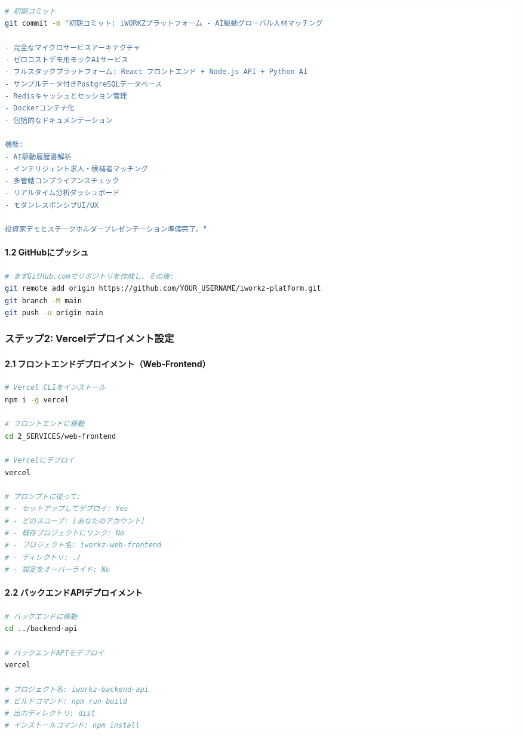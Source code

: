 ```bash
# 初期コミット
git commit -m "初期コミット: iWORKZプラットフォーム - AI駆動グローバル人材マッチング

- 完全なマイクロサービスアーキテクチャ
- ゼロコストデモ用モックAIサービス  
- フルスタックプラットフォーム: React フロントエンド + Node.js API + Python AI
- サンプルデータ付きPostgreSQLデータベース
- Redisキャッシュとセッション管理
- Dockerコンテナ化
- 包括的なドキュメンテーション

機能:
- AI駆動履歴書解析
- インテリジェント求人・候補者マッチング
- 多管轄コンプライアンスチェック
- リアルタイム分析ダッシュボード
- モダンレスポンシブUI/UX

投資家デモとステークホルダープレゼンテーション準備完了。"
```

#### **1.2 GitHubにプッシュ**
```bash
# まずGitHub.comでリポジトリを作成し、その後:
git remote add origin https://github.com/YOUR_USERNAME/iworkz-platform.git
git branch -M main
git push -u origin main
```

### **ステップ2: Vercelデプロイメント設定**

#### **2.1 フロントエンドデプロイメント（Web-Frontend）**
```bash
# Vercel CLIをインストール
npm i -g vercel

# フロントエンドに移動
cd 2_SERVICES/web-frontend

# Vercelにデプロイ
vercel

# プロンプトに従って:
# - セットアップしてデプロイ: Yes
# - どのスコープ: [あなたのアカウント]
# - 既存プロジェクトにリンク: No
# - プロジェクト名: iworkz-web-frontend
# - ディレクトリ: ./
# - 設定をオーバーライド: No
```

#### **2.2 バックエンドAPIデプロイメント**
```bash
# バックエンドに移動
cd ../backend-api

# バックエンドAPIをデプロイ
vercel

# プロジェクト名: iworkz-backend-api
# ビルドコマンド: npm run build
# 出力ディレクトリ: dist
# インストールコマンド: npm install
```